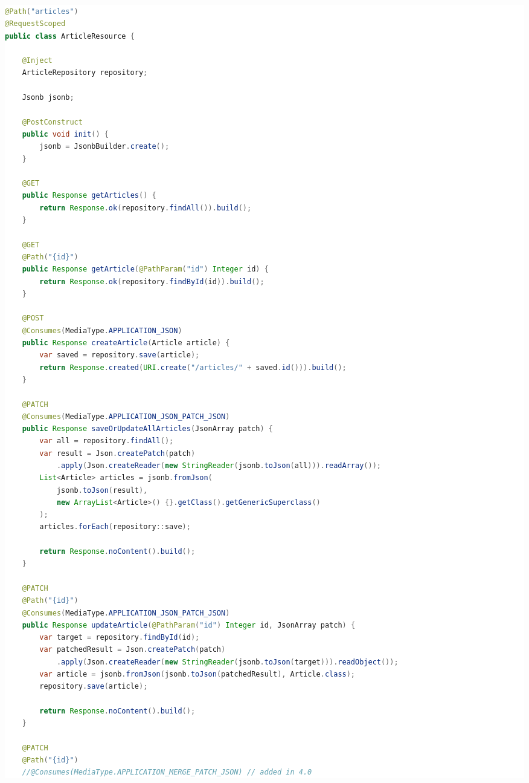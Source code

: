 ```java
@Path("articles")
@RequestScoped
public class ArticleResource {

    @Inject
    ArticleRepository repository;

    Jsonb jsonb;

    @PostConstruct
    public void init() {
        jsonb = JsonbBuilder.create();
    }

    @GET
    public Response getArticles() {
        return Response.ok(repository.findAll()).build();
    }

    @GET
    @Path("{id}")
    public Response getArticle(@PathParam("id") Integer id) {
        return Response.ok(repository.findById(id)).build();
    }

    @POST
    @Consumes(MediaType.APPLICATION_JSON)
    public Response createArticle(Article article) {
        var saved = repository.save(article);
        return Response.created(URI.create("/articles/" + saved.id())).build();
    }

    @PATCH
    @Consumes(MediaType.APPLICATION_JSON_PATCH_JSON)
    public Response saveOrUpdateAllArticles(JsonArray patch) {
        var all = repository.findAll();
        var result = Json.createPatch(patch)
            .apply(Json.createReader(new StringReader(jsonb.toJson(all))).readArray());
        List<Article> articles = jsonb.fromJson(
            jsonb.toJson(result),
            new ArrayList<Article>() {}.getClass().getGenericSuperclass()
        );
        articles.forEach(repository::save);

        return Response.noContent().build();
    }

    @PATCH
    @Path("{id}")
    @Consumes(MediaType.APPLICATION_JSON_PATCH_JSON)
    public Response updateArticle(@PathParam("id") Integer id, JsonArray patch) {
        var target = repository.findById(id);
        var patchedResult = Json.createPatch(patch)
            .apply(Json.createReader(new StringReader(jsonb.toJson(target))).readObject());
        var article = jsonb.fromJson(jsonb.toJson(patchedResult), Article.class);
        repository.save(article);

        return Response.noContent().build();
    }

    @PATCH
    @Path("{id}")
    //@Consumes(MediaType.APPLICATION_MERGE_PATCH_JSON) // added in 4.0
```